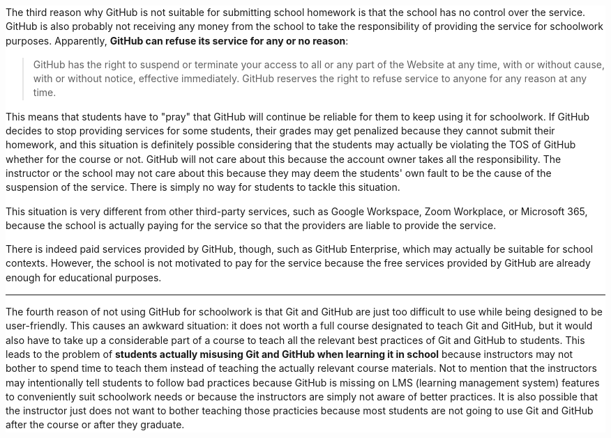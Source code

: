 
The third reason why GitHub is not suitable for submitting school homework is that
the school has no control over the service.
GitHub is also probably not receiving any money from the school
to take the responsibility of providing the service for schoolwork purposes.
Apparently, **GitHub can refuse its service for any or no reason**:

> <p class="no-indent">
> GitHub has the right to suspend or terminate your access
> to all or any part of the Website at any time, with or without cause, with or without notice, effective immediately.
> GitHub reserves the right to refuse service to anyone for any reason at any time.
> </p>

<p class="no-indent">
This means that students have to "pray" that GitHub will continue be reliable
for them to keep using it for schoolwork.
If GitHub decides to stop providing services for some students,
their grades may get penalized because they cannot submit their homework,
and this situation is definitely possible considering that the students may actually
be violating the TOS of GitHub whether for the course or not.
GitHub will not care about this because the account owner takes all the responsibility.
The instructor or the school may not care about this because
they may deem the students' own fault to be the cause of the suspension of the service.
There is simply no way for students to tackle this situation.
</p>

This situation is very different from other third-party services,
such as Google Workspace, Zoom Workplace, or Microsoft 365,
because the school is actually paying for the service
so that the providers are liable to provide the service.

There is indeed paid services provided by GitHub, though,
such as GitHub Enterprise, which may actually be suitable for school contexts.
However, the school is not motivated to pay for the service
because the free services provided by GitHub are already enough for educational purposes.

---

The fourth reason of not using GitHub for schoolwork is that
Git and GitHub are just too difficult to use while being designed to be user-friendly.
This causes an awkward situation:
it does not worth a full course designated to teach Git and GitHub,
but it would also have to take up a considerable part of a course
to teach all the relevant best practices of Git and GitHub to students.
This leads to the problem of
**students actually misusing Git and GitHub when learning it in school**
because instructors may not bother to spend time to teach them
instead of teaching the actually relevant course materials.
Not to mention that the instructors may intentionally tell students to follow bad practices
because GitHub is missing on LMS (learning management system) features
to conveniently suit schoolwork needs
or because the instructors are simply not aware of better practices.
It is also possible that the instructor just does not want to bother teaching those practicies
because most students are not going to use Git and GitHub after the course or after they graduate.

